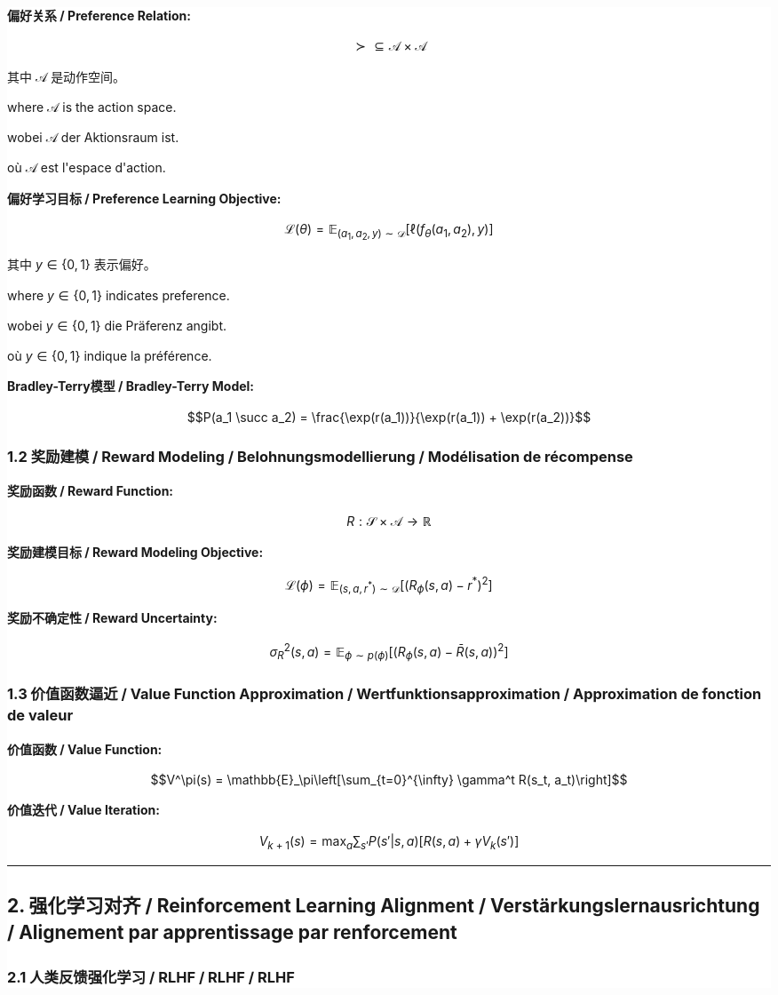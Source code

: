 **偏好关系 / Preference Relation:**

$$\succ \subseteq \mathcal{A} \times \mathcal{A}$$

其中 $\mathcal{A}$ 是动作空间。

where $\mathcal{A}$ is the action space.

wobei $\mathcal{A}$ der Aktionsraum ist.

où $\mathcal{A}$ est l'espace d'action.

**偏好学习目标 / Preference Learning Objective:**

$$\mathcal{L}(\theta) = \mathbb{E}_{(a_1, a_2, y) \sim \mathcal{D}} [\ell(f_\theta(a_1, a_2), y)]$$

其中 $y \in \{0,1\}$ 表示偏好。

where $y \in \{0,1\}$ indicates preference.

wobei $y \in \{0,1\}$ die Präferenz angibt.

où $y \in \{0,1\}$ indique la préférence.

**Bradley-Terry模型 / Bradley-Terry Model:**

$$P(a_1 \succ a_2) = \frac{\exp(r(a_1))}{\exp(r(a_1)) + \exp(r(a_2))}$$

### 1.2 奖励建模 / Reward Modeling / Belohnungsmodellierung / Modélisation de récompense

**奖励函数 / Reward Function:**

$$R: \mathcal{S} \times \mathcal{A} \rightarrow \mathbb{R}$$

**奖励建模目标 / Reward Modeling Objective:**

$$\mathcal{L}(\phi) = \mathbb{E}_{(s, a, r^*) \sim \mathcal{D}} [(R_\phi(s, a) - r^*)^2]$$

**奖励不确定性 / Reward Uncertainty:**

$$\sigma_R^2(s, a) = \mathbb{E}_{\phi \sim p(\phi)} [(R_\phi(s, a) - \bar{R}(s, a))^2]$$

### 1.3 价值函数逼近 / Value Function Approximation / Wertfunktionsapproximation / Approximation de fonction de valeur

**价值函数 / Value Function:**

$$V^\pi(s) = \mathbb{E}_\pi\left[\sum_{t=0}^{\infty} \gamma^t R(s_t, a_t)\right]$$

**价值迭代 / Value Iteration:**

$$V_{k+1}(s) = \max_a \sum_{s'} P(s'|s,a) [R(s,a) + \gamma V_k(s')]$$

---

## 2. 强化学习对齐 / Reinforcement Learning Alignment / Verstärkungslernausrichtung / Alignement par apprentissage par renforcement

### 2.1 人类反馈强化学习 / RLHF / RLHF / RLHF

